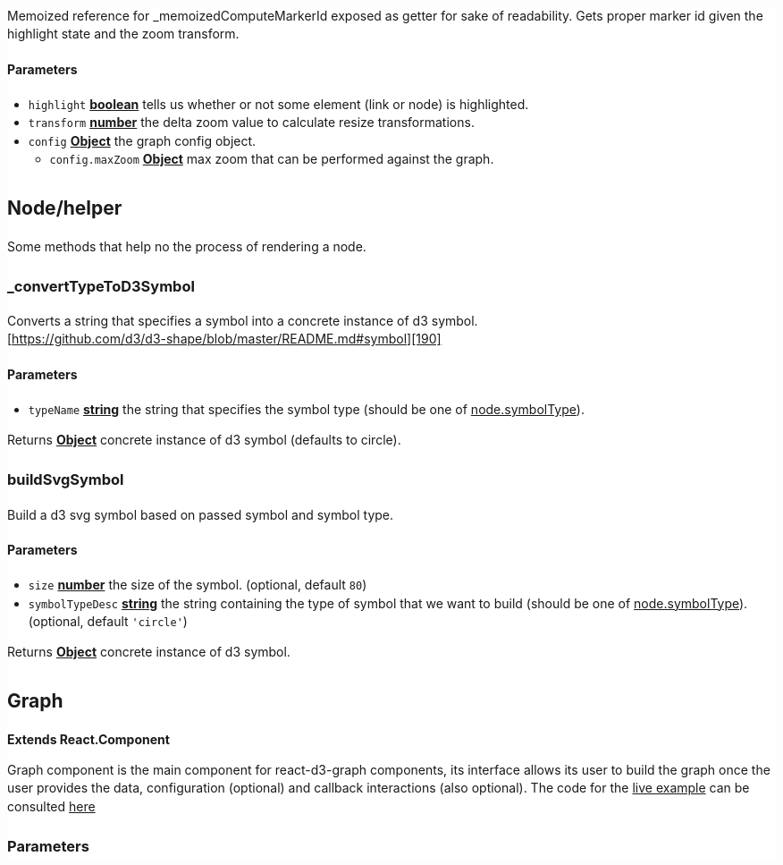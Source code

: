 Memoized reference for \_memoizedComputeMarkerId exposed
as getter for sake of readability.
Gets proper marker id given the highlight state and the zoom
transform.

#### Parameters

-   `highlight` **[boolean][174]** tells us whether or not some element (link or node) is highlighted.
-   `transform` **[number][173]** the delta zoom value to calculate resize transformations.
-   `config` **[Object][176]** the graph config object.
    -   `config.maxZoom` **[Object][176]** max zoom that can be performed against the graph.

## Node/helper

Some methods that help no the process of rendering a node.

### \_convertTypeToD3Symbol

Converts a string that specifies a symbol into a concrete instance
of d3 symbol.<br/>
[https://github.com/d3/d3-shape/blob/master/README.md#symbol][190]

#### Parameters

-   `typeName` **[string][175]** the string that specifies the symbol type (should be one of [node.symbolType][191]).

Returns **[Object][176]** concrete instance of d3 symbol (defaults to circle).

### buildSvgSymbol

Build a d3 svg symbol based on passed symbol and symbol type.

#### Parameters

-   `size` **[number][173]** the size of the symbol. (optional, default `80`)
-   `symbolTypeDesc` **[string][175]** the string containing the type of symbol that we want to build
    (should be one of [node.symbolType][191]). (optional, default `'circle'`)

Returns **[Object][176]** concrete instance of d3 symbol.

## Graph

**Extends React.Component**

Graph component is the main component for react-d3-graph components, its interface allows its user
to build the graph once the user provides the data, configuration (optional) and callback interactions (also optional).
The code for the [live example][192]
can be consulted [here][193]

### Parameters


[1]: #graphcollapse-helper
[2]: #_isleafdirected
[3]: #parameters
[4]: #_isleafnotdirected
[5]: #parameters-1
[6]: #_isleaf
[7]: #parameters-2
[8]: #computenodedegree
[9]: #parameters-3
[10]: #gettargetleafconnections
[11]: #parameters-4
[12]: #isnodevisible
[13]: #parameters-5
[14]: #togglelinksconnections
[15]: #parameters-6
[16]: #togglelinksmatrixconnections
[17]: #parameters-7
[18]: #graphbuilder
[19]: #_getnodeopacity
[20]: #parameters-8
[21]: #buildlinkprops
[22]: #parameters-9
[23]: #buildnodeprops
[24]: #parameters-10
[25]: #graphconfig
[26]: #parameters-11
[27]: #examples
[28]: #graphhelper
[29]: #link
[30]: #properties
[31]: #node
[32]: #properties-1
[33]: #_createforcesimulation
[34]: #parameters-12
[35]: #_initializelinks
[36]: #parameters-13
[37]: #_initializenodes
[38]: #parameters-14
[39]: #_mergedatalinkwithd3link
[40]: #parameters-15
[41]: #_tagorphannodes
[42]: #parameters-16
[43]: #_validategraphdata
[44]: #parameters-17
[45]: #_pickid
[46]: #parameters-18
[47]: #_picksourceandtarget
[48]: #parameters-19
[49]: #checkforgraphelementschanges
[50]: #parameters-20
[51]: #checkforgraphconfigchanges
[52]: #parameters-21
[53]: #getcenterandzoomtransformation
[54]: #parameters-22
[55]: #getid
[56]: #parameters-23
[57]: #initializegraphstate
[58]: #parameters-24
[59]: #updatenodehighlightedvalue
[60]: #parameters-25
[61]: #linkconst
[62]: #line_types
[63]: #properties-2
[64]: #linkhelper
[65]: #straightlineradius
[66]: #smoothcurveradius
[67]: #parameters-26
[68]: #fullcurveradius
[69]: #getradiusstrategy
[70]: #parameters-27
[71]: #buildlinkpathdefinition
[72]: #parameters-28
[73]: #markerhelper
[74]: #_markerkeybuilder
[75]: #parameters-29
[76]: #_getmarkersize
[77]: #parameters-30
[78]: #_computemarkerid
[79]: #parameters-31
[80]: #_memoizedcomputemarkerid
[81]: #getmarkerid
[82]: #parameters-32
[83]: #nodehelper
[84]: #_converttypetod3symbol
[85]: #parameters-33
[86]: #buildsvgsymbol
[87]: #parameters-34
[88]: #graph
[89]: #parameters-35
[90]: #examples-1
[91]: #_generatefocusanimationprops
[92]: #_graphlinkforceconfig
[93]: #_graphnodedragconfig
[94]: #_graphbindd3toreactcomponent
[95]: #_ondragend
[96]: #_ondragmove
[97]: #parameters-36
[98]: #_ondragstart
[99]: #_setnodehighlightedvalue
[100]: #parameters-37
[101]: #_tick
[102]: #parameters-38
[103]: #_zoomconfig
[104]: #_zoomed
[105]: #onclickgraph
[106]: #parameters-39
[107]: #onclicknode
[108]: #parameters-40
[109]: #onmouseovernode
[110]: #parameters-41
[111]: #onmouseoutnode
[112]: #parameters-42
[113]: #onmouseoverlink
[114]: #parameters-43
[115]: #onmouseoutlink
[116]: #parameters-44
[117]: #onnodepositionchange
[118]: #parameters-45
[119]: #pausesimulation
[120]: #resetnodespositions
[121]: #restartsimulation
[122]: #unsafe_componentwillreceiveprops
[123]: #parameters-46
[124]: #graphrenderer
[125]: #_renderlinks
[126]: #parameters-47
[127]: #_rendernodes
[128]: #parameters-48
[129]: #_renderdefs
[130]: #_memoizedrenderdefs
[131]: #parameters-49
[132]: #rendergraph
[133]: #parameters-50
[134]: #marker
[135]: #examples-2
[136]: #node-1
[137]: #examples-3
[138]: #handleonclicknode
[139]: #handleonrightclicknode
[140]: #parameters-51
[141]: #handleonmouseovernode
[142]: #handleonmouseoutnode
[143]: #link-1
[144]: #examples-4
[145]: #handleonclicklink
[146]: #handleonrightclicklink
[147]: #parameters-52
[148]: #handleonmouseoverlink
[149]: #handleonmouseoutlink
[150]: #utils
[151]: #_ispropertynestedobject
[152]: #parameters-53
[153]: #isdeepequal
[154]: #parameters-54
[155]: #isemptyobject
[156]: #parameters-55
[157]: #deepclone
[158]: #parameters-56
[159]: #merge
[160]: #parameters-57
[161]: #pick
[162]: #parameters-58
[163]: #antipick
[164]: #parameters-59
[165]: #buildformattederrormessage
[166]: #parameters-60
[167]: #throwerr
[168]: #parameters-61
[169]: #logerror
[170]: #parameters-62
[171]: #logwarning
[172]: #parameters-63
[173]: https://developer.mozilla.org/docs/Web/JavaScript/Reference/Global_Objects/Number
[174]: https://developer.mozilla.org/docs/Web/JavaScript/Reference/Global_Objects/Boolean
[175]: https://developer.mozilla.org/docs/Web/JavaScript/Reference/Global_Objects/String
[176]: https://developer.mozilla.org/docs/Web/JavaScript/Reference/Global_Objects/Object
[177]: https://developer.mozilla.org/docs/Web/JavaScript/Reference/Global_Objects/Array
[178]: https://developer.mozilla.org/docs/Web/JavaScript/Reference/Statements/function
[179]: https://github.com/d3/d3-force#forceSimulation
[180]: https://github.com/d3/d3-force#simulation_force
[181]: https://github.com/d3/d3-force#forces
[182]: #link
[183]: #node
[184]: #initializeGraphState
[185]: https://developer.mozilla.org/docs/Web/JavaScript/Reference/Global_Objects/undefined
[186]: https://github.com/d3/d3-force#link_links
[187]: #config
[188]: http://bl.ocks.org/mbostock/1153292
[189]: https://developer.mozilla.org/en-US/docs/Web/SVG/Attribute/d
[190]: https://github.com/d3/d3-shape/blob/master/README.md#symbol
[191]: #node-symbol-type
[192]: https://danielcaldas.github.io/react-d3-graph/sandbox/index.html
[193]: https://github.com/danielcaldas/react-d3-graph/blob/master/sandbox/Sandbox.jsx
[194]: d3-force
[195]: d3-drag
[196]: https://github.com/d3/d3-drag/blob/master/README.md#drag_subject
[197]: setState()
[198]: https://github.com/d3/d3-zoom#zoom
[199]: https://github.com/d3/d3-force#simulation_stop
[200]: https://github.com/d3/d3-force#simulation_restart
[201]: https://reactjs.org/blog/2018/06/07/you-probably-dont-need-derived-state.html
[202]: #Link
[203]: https://developer.mozilla.org/en-US/docs/Web/SVG/Element/defs
[204]: https://developer.mozilla.org/docs/Web/JavaScript/Reference/Global_Objects/Error